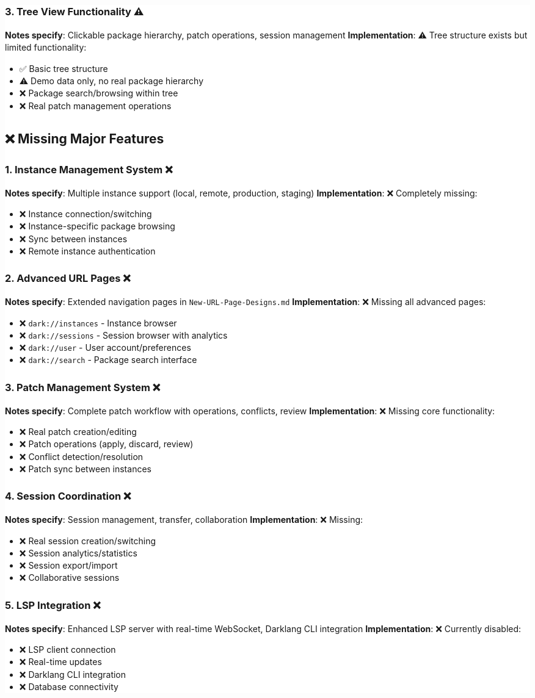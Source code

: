 ### 3. Tree View Functionality ⚠️
**Notes specify**: Clickable package hierarchy, patch operations, session management
**Implementation**: ⚠️ Tree structure exists but limited functionality:
- ✅ Basic tree structure
- ⚠️ Demo data only, no real package hierarchy
- ❌ Package search/browsing within tree
- ❌ Real patch management operations

## ❌ Missing Major Features

### 1. Instance Management System ❌
**Notes specify**: Multiple instance support (local, remote, production, staging)
**Implementation**: ❌ Completely missing:
- ❌ Instance connection/switching
- ❌ Instance-specific package browsing
- ❌ Sync between instances
- ❌ Remote instance authentication

### 2. Advanced URL Pages ❌
**Notes specify**: Extended navigation pages in `New-URL-Page-Designs.md`
**Implementation**: ❌ Missing all advanced pages:
- ❌ `dark://instances` - Instance browser
- ❌ `dark://sessions` - Session browser with analytics
- ❌ `dark://user` - User account/preferences
- ❌ `dark://search` - Package search interface

### 3. Patch Management System ❌
**Notes specify**: Complete patch workflow with operations, conflicts, review
**Implementation**: ❌ Missing core functionality:
- ❌ Real patch creation/editing
- ❌ Patch operations (apply, discard, review)
- ❌ Conflict detection/resolution
- ❌ Patch sync between instances

### 4. Session Coordination ❌
**Notes specify**: Session management, transfer, collaboration
**Implementation**: ❌ Missing:
- ❌ Real session creation/switching
- ❌ Session analytics/statistics
- ❌ Session export/import
- ❌ Collaborative sessions

### 5. LSP Integration ❌
**Notes specify**: Enhanced LSP server with real-time WebSocket, Darklang CLI integration
**Implementation**: ❌ Currently disabled:
- ❌ LSP client connection
- ❌ Real-time updates
- ❌ Darklang CLI integration
- ❌ Database connectivity
